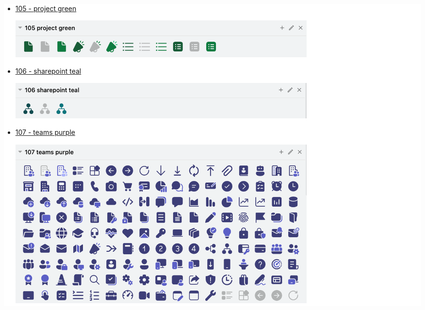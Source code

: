 - [105 - project green](https://app.diagrams.net/?splash=0&clibs=Uhttps%3A%2F%2Fraw.githubusercontent.com%2Fdwarfered%2Fazure-architecture-icons-for-drawio%2Fmain%2F2024-microsoft-365-content-icons%2F105%20project%20green.xml)

    <img src="readme-files/105 project green.png" width="600">

- [106 - sharepoint teal](https://app.diagrams.net/?splash=0&clibs=Uhttps%3A%2F%2Fraw.githubusercontent.com%2Fdwarfered%2Fazure-architecture-icons-for-drawio%2Fmain%2F2024-microsoft-365-content-icons%2F106%20sharepoint%20teal.xml)

    <img src="readme-files/106 sharepoint teal.png" width="600">

- [107 - teams purple](https://app.diagrams.net/?splash=0&clibs=Uhttps%3A%2F%2Fraw.githubusercontent.com%2Fdwarfered%2Fazure-architecture-icons-for-drawio%2Fmain%2F2024-microsoft-365-content-icons%2F107%20teams%20purple.xml)

    <img src="readme-files//107 teams purple.png" width="600">
